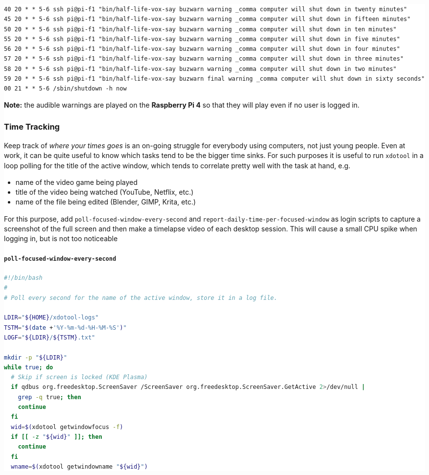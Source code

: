 ```
40 20 * * 5-6 ssh pi@pi-f1 "bin/half-life-vox-say buzwarn warning _comma computer will shut down in twenty minutes"
45 20 * * 5-6 ssh pi@pi-f1 "bin/half-life-vox-say buzwarn warning _comma computer will shut down in fifteen minutes"
50 20 * * 5-6 ssh pi@pi-f1 "bin/half-life-vox-say buzwarn warning _comma computer will shut down in ten minutes"
55 20 * * 5-6 ssh pi@pi-f1 "bin/half-life-vox-say buzwarn warning _comma computer will shut down in five minutes"
56 20 * * 5-6 ssh pi@pi-f1 "bin/half-life-vox-say buzwarn warning _comma computer will shut down in four minutes"
57 20 * * 5-6 ssh pi@pi-f1 "bin/half-life-vox-say buzwarn warning _comma computer will shut down in three minutes"
58 20 * * 5-6 ssh pi@pi-f1 "bin/half-life-vox-say buzwarn warning _comma computer will shut down in two minutes"
59 20 * * 5-6 ssh pi@pi-f1 "bin/half-life-vox-say buzwarn final warning _comma computer will shut down in sixty seconds"
00 21 * * 5-6 /sbin/shutdown -h now
```

**Note:** the audible warnings are played on the
**Raspberry Pi 4** so that they will play even if no user
is logged in.

### Time Tracking

Keep track of *where your times goes* is an on-going struggle
for everybody using computers, not just young people. Even at
work, it can be quite useful to know which tasks tend to be
the bigger time sinks. For such purposes it is useful to run
`xdotool` in a loop polling for the title of the active
window, which tends to correlate pretty well with the task at hand, e.g.
- name of the video game being played
- title of the video being watched (YouTube, Netflix, etc.)
- name of the file being edited (Blender, GIMP, Krita, etc.)

For this purpose, add `poll-focused-window-every-second` and `report-daily-time-per-focused-window` as login scripts to
capture a screenshot of the full screen and then make a
timelapse video of each desktop session. This will cause a
small CPU spike when logging in, but is not too noticeable

#### `poll-focused-window-every-second`

```bash
#!/bin/bash
#
# Poll every second for the name of the active window, store it in a log file.

LDIR="${HOME}/xdotool-logs"
TSTM="$(date +'%Y-%m-%d-%H-%M-%S')"
LOGF="${LDIR}/${TSTM}.txt"

mkdir -p "${LDIR}"
while true; do
  # Skip if screen is locked (KDE Plasma)
  if qdbus org.freedesktop.ScreenSaver /ScreenSaver org.freedesktop.ScreenSaver.GetActive 2>/dev/null |
    grep -q true; then
    continue
  fi
  wid=$(xdotool getwindowfocus -f)
  if [[ -z "${wid}" ]]; then
    continue
  fi
  wname=$(xdotool getwindowname "${wid}")
```